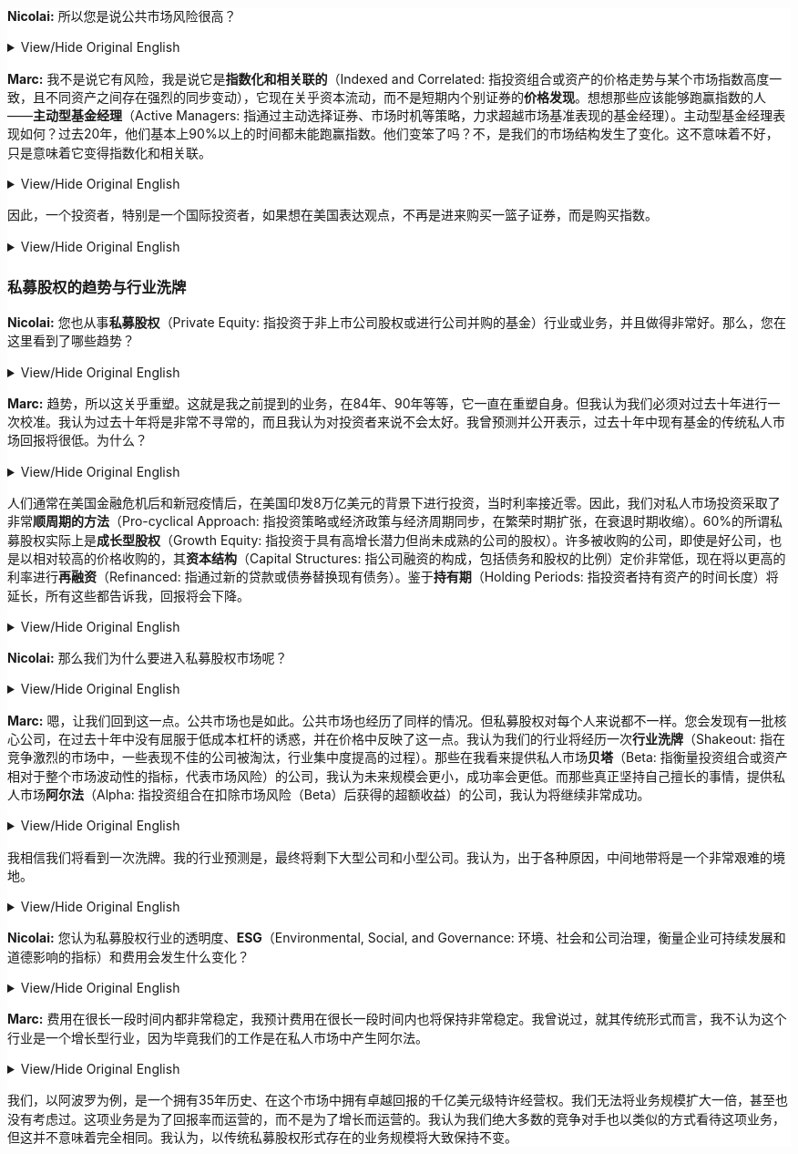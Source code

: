 **Nicolai:** 所以您是说公共市场风险很高？

<details><summary>View/Hide Original English</summary></details>

**Marc:** 我不是说它有风险，我是说它是**指数化和相关联的**（Indexed and Correlated: 指投资组合或资产的价格走势与某个市场指数高度一致，且不同资产之间存在强烈的同步变动），它现在关乎资本流动，而不是短期内个别证券的**价格发现**。想想那些应该能够跑赢指数的人——**主动型基金经理**（Active Managers: 指通过主动选择证券、市场时机等策略，力求超越市场基准表现的基金经理）。主动型基金经理表现如何？过去20年，他们基本上90%以上的时间都未能跑赢指数。他们变笨了吗？不，是我们的市场结构发生了变化。这不意味着不好，只是意味着它变得指数化和相关联。

<details><summary>View/Hide Original English</summary></details>

因此，一个投资者，特别是一个国际投资者，如果想在美国表达观点，不再是进来购买一篮子证券，而是购买指数。

<details><summary>View/Hide Original English</summary></details>

### 私募股权的趋势与行业洗牌

**Nicolai:** 您也从事**私募股权**（Private Equity: 指投资于非上市公司股权或进行公司并购的基金）行业或业务，并且做得非常好。那么，您在这里看到了哪些趋势？

<details><summary>View/Hide Original English</summary></details>

**Marc:** 趋势，所以这关乎重塑。这就是我之前提到的业务，在84年、90年等等，它一直在重塑自身。但我认为我们必须对过去十年进行一次校准。我认为过去十年将是非常不寻常的，而且我认为对投资者来说不会太好。我曾预测并公开表示，过去十年中现有基金的传统私人市场回报将很低。为什么？

<details><summary>View/Hide Original English</summary></details>

人们通常在美国金融危机后和新冠疫情后，在美国印发8万亿美元的背景下进行投资，当时利率接近零。因此，我们对私人市场投资采取了非常**顺周期的方法**（Pro-cyclical Approach: 指投资策略或经济政策与经济周期同步，在繁荣时期扩张，在衰退时期收缩）。60%的所谓私募股权实际上是**成长型股权**（Growth Equity: 指投资于具有高增长潜力但尚未成熟的公司的股权）。许多被收购的公司，即使是好公司，也是以相对较高的价格收购的，其**资本结构**（Capital Structures: 指公司融资的构成，包括债务和股权的比例）定价非常低，现在将以更高的利率进行**再融资**（Refinanced: 指通过新的贷款或债券替换现有债务）。鉴于**持有期**（Holding Periods: 指投资者持有资产的时间长度）将延长，所有这些都告诉我，回报将会下降。

<details><summary>View/Hide Original English</summary></details>

**Nicolai:** 那么我们为什么要进入私募股权市场呢？

<details><summary>View/Hide Original English</summary></details>

**Marc:** 嗯，让我们回到这一点。公共市场也是如此。公共市场也经历了同样的情况。但私募股权对每个人来说都不一样。您会发现有一批核心公司，在过去十年中没有屈服于低成本杠杆的诱惑，并在价格中反映了这一点。我认为我们的行业将经历一次**行业洗牌**（Shakeout: 指在竞争激烈的市场中，一些表现不佳的公司被淘汰，行业集中度提高的过程）。那些在我看来提供私人市场**贝塔**（Beta: 指衡量投资组合或资产相对于整个市场波动性的指标，代表市场风险）的公司，我认为未来规模会更小，成功率会更低。而那些真正坚持自己擅长的事情，提供私人市场**阿尔法**（Alpha: 指投资组合在扣除市场风险（Beta）后获得的超额收益）的公司，我认为将继续非常成功。

<details><summary>View/Hide Original English</summary></details>

我相信我们将看到一次洗牌。我的行业预测是，最终将剩下大型公司和小型公司。我认为，出于各种原因，中间地带将是一个非常艰难的境地。

<details><summary>View/Hide Original English</summary></details>

**Nicolai:** 您认为私募股权行业的透明度、**ESG**（Environmental, Social, and Governance: 环境、社会和公司治理，衡量企业可持续发展和道德影响的指标）和费用会发生什么变化？

<details><summary>View/Hide Original English</summary></details>

**Marc:** 费用在很长一段时间内都非常稳定，我预计费用在很长一段时间内也将保持非常稳定。我曾说过，就其传统形式而言，我不认为这个行业是一个增长型行业，因为毕竟我们的工作是在私人市场中产生阿尔法。

<details><summary>View/Hide Original English</summary></details>

我们，以阿波罗为例，是一个拥有35年历史、在这个市场中拥有卓越回报的千亿美元级特许经营权。我们无法将业务规模扩大一倍，甚至也没有考虑过。这项业务是为了回报率而运营的，而不是为了增长而运营的。我认为我们绝大多数的竞争对手也以类似的方式看待这项业务，但这并不意味着完全相同。我认为，以传统私募股权形式存在的业务规模将大致保持不变。
